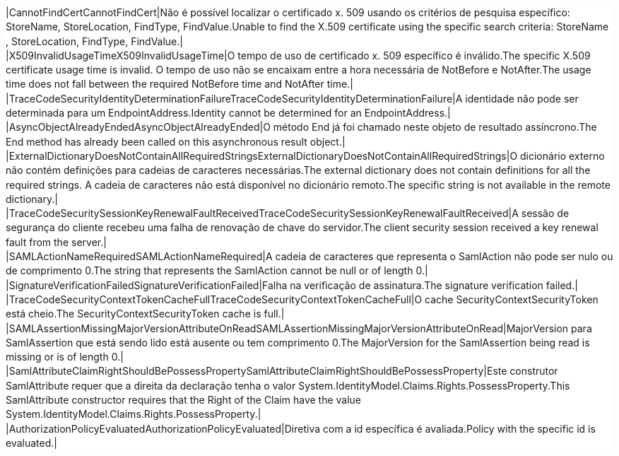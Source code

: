 |<span data-ttu-id="7c7c2-263">CannotFindCert</span><span class="sxs-lookup"><span data-stu-id="7c7c2-263">CannotFindCert</span></span>|<span data-ttu-id="7c7c2-264">Não é possível localizar o certificado x. 509 usando os critérios de pesquisa específico: StoreName, StoreLocation, FindType, FindValue.</span><span class="sxs-lookup"><span data-stu-id="7c7c2-264">Unable to find the X.509 certificate using the specific search criteria: StoreName , StoreLocation, FindType, FindValue.</span></span>|  
|<span data-ttu-id="7c7c2-265">X509InvalidUsageTime</span><span class="sxs-lookup"><span data-stu-id="7c7c2-265">X509InvalidUsageTime</span></span>|<span data-ttu-id="7c7c2-266">O tempo de uso de certificado x. 509 específico é inválido.</span><span class="sxs-lookup"><span data-stu-id="7c7c2-266">The specific X.509 certificate usage time is invalid.</span></span> <span data-ttu-id="7c7c2-267">O tempo de uso não se encaixam entre a hora necessária de NotBefore e NotAfter.</span><span class="sxs-lookup"><span data-stu-id="7c7c2-267">The usage time does not fall between the required NotBefore time and NotAfter time.</span></span>|  
|<span data-ttu-id="7c7c2-268">TraceCodeSecurityIdentityDeterminationFailure</span><span class="sxs-lookup"><span data-stu-id="7c7c2-268">TraceCodeSecurityIdentityDeterminationFailure</span></span>|<span data-ttu-id="7c7c2-269">A identidade não pode ser determinada para um EndpointAddress.</span><span class="sxs-lookup"><span data-stu-id="7c7c2-269">Identity cannot be determined for an EndpointAddress.</span></span>|  
|<span data-ttu-id="7c7c2-270">AsyncObjectAlreadyEnded</span><span class="sxs-lookup"><span data-stu-id="7c7c2-270">AsyncObjectAlreadyEnded</span></span>|<span data-ttu-id="7c7c2-271">O método End já foi chamado neste objeto de resultado assíncrono.</span><span class="sxs-lookup"><span data-stu-id="7c7c2-271">The End method has already been called on this asynchronous result object.</span></span>|  
|<span data-ttu-id="7c7c2-272">ExternalDictionaryDoesNotContainAllRequiredStrings</span><span class="sxs-lookup"><span data-stu-id="7c7c2-272">ExternalDictionaryDoesNotContainAllRequiredStrings</span></span>|<span data-ttu-id="7c7c2-273">O dicionário externo não contém definições para cadeias de caracteres necessárias.</span><span class="sxs-lookup"><span data-stu-id="7c7c2-273">The external dictionary does not contain definitions for all the required strings.</span></span> <span data-ttu-id="7c7c2-274">A cadeia de caracteres não está disponível no dicionário remoto.</span><span class="sxs-lookup"><span data-stu-id="7c7c2-274">The specific string is not available in the remote dictionary.</span></span>|  
|<span data-ttu-id="7c7c2-275">TraceCodeSecuritySessionKeyRenewalFaultReceived</span><span class="sxs-lookup"><span data-stu-id="7c7c2-275">TraceCodeSecuritySessionKeyRenewalFaultReceived</span></span>|<span data-ttu-id="7c7c2-276">A sessão de segurança do cliente recebeu uma falha de renovação de chave do servidor.</span><span class="sxs-lookup"><span data-stu-id="7c7c2-276">The client security session received a key renewal fault from the server.</span></span>|  
|<span data-ttu-id="7c7c2-277">SAMLActionNameRequired</span><span class="sxs-lookup"><span data-stu-id="7c7c2-277">SAMLActionNameRequired</span></span>|<span data-ttu-id="7c7c2-278">A cadeia de caracteres que representa o SamlAction não pode ser nulo ou de comprimento 0.</span><span class="sxs-lookup"><span data-stu-id="7c7c2-278">The string that represents the SamlAction cannot be null or of length 0.</span></span>|  
|<span data-ttu-id="7c7c2-279">SignatureVerificationFailed</span><span class="sxs-lookup"><span data-stu-id="7c7c2-279">SignatureVerificationFailed</span></span>|<span data-ttu-id="7c7c2-280">Falha na verificação de assinatura.</span><span class="sxs-lookup"><span data-stu-id="7c7c2-280">The signature verification failed.</span></span>|  
|<span data-ttu-id="7c7c2-281">TraceCodeSecurityContextTokenCacheFull</span><span class="sxs-lookup"><span data-stu-id="7c7c2-281">TraceCodeSecurityContextTokenCacheFull</span></span>|<span data-ttu-id="7c7c2-282">O cache SecurityContextSecurityToken está cheio.</span><span class="sxs-lookup"><span data-stu-id="7c7c2-282">The SecurityContextSecurityToken cache is full.</span></span>|  
|<span data-ttu-id="7c7c2-283">SAMLAssertionMissingMajorVersionAttributeOnRead</span><span class="sxs-lookup"><span data-stu-id="7c7c2-283">SAMLAssertionMissingMajorVersionAttributeOnRead</span></span>|<span data-ttu-id="7c7c2-284">MajorVersion para SamlAssertion que está sendo lido está ausente ou tem comprimento 0.</span><span class="sxs-lookup"><span data-stu-id="7c7c2-284">The MajorVersion for the SamlAssertion being read is missing or is of length 0.</span></span>|  
|<span data-ttu-id="7c7c2-285">SamlAttributeClaimRightShouldBePossessProperty</span><span class="sxs-lookup"><span data-stu-id="7c7c2-285">SamlAttributeClaimRightShouldBePossessProperty</span></span>|<span data-ttu-id="7c7c2-286">Este construtor SamlAttribute requer que a direita da declaração tenha o valor System.IdentityModel.Claims.Rights.PossessProperty.</span><span class="sxs-lookup"><span data-stu-id="7c7c2-286">This SamlAttribute constructor requires that the Right of the Claim have the value System.IdentityModel.Claims.Rights.PossessProperty.</span></span>|  
|<span data-ttu-id="7c7c2-287">AuthorizationPolicyEvaluated</span><span class="sxs-lookup"><span data-stu-id="7c7c2-287">AuthorizationPolicyEvaluated</span></span>|<span data-ttu-id="7c7c2-288">Diretiva com a id específica é avaliada.</span><span class="sxs-lookup"><span data-stu-id="7c7c2-288">Policy with the specific id is evaluated.</span></span>|  